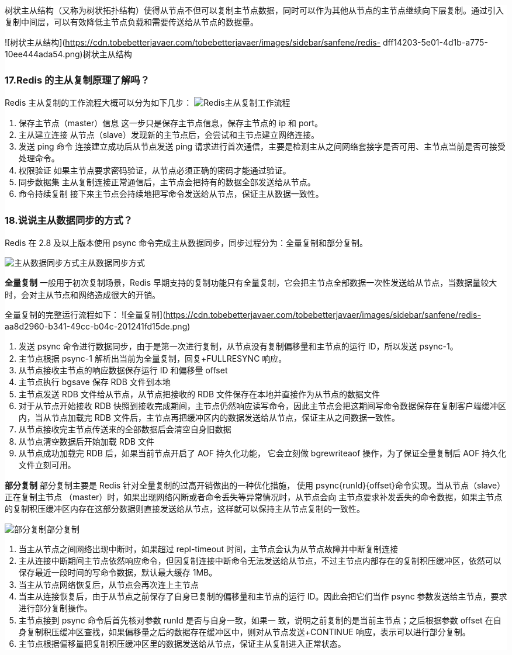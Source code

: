 树状主从结构（又称为树状拓扑结构）使得从节点不但可以复制主节点数据，同时可以作为其他从节点的主节点继续向下层复制。通过引入复制中间层，可以有效降低主节点负载和需要传送给从节点的数据量。

![树状主从结构](https://cdn.tobebetterjavaer.com/tobebetterjavaer/images/sidebar/sanfene/redis-
dff14203-5e01-4d1b-a775-10ee444ada54.png)树状主从结构

### 17.Redis 的主从复制原理了解吗？

Redis 主从复制的工作流程大概可以分为如下几步：
![Redis主从复制工作流程](https://cdn.tobebetterjavaer.com/tobebetterjavaer/images/sidebar/sanfene/redis-21123b1e-68b4-436b-ac84-3365a49a81bd.png)

  1. 保存主节点（master）信息 这一步只是保存主节点信息，保存主节点的 ip 和 port。
  2. 主从建立连接 从节点（slave）发现新的主节点后，会尝试和主节点建立网络连接。
  3. 发送 ping 命令 连接建立成功后从节点发送 ping 请求进行首次通信，主要是检测主从之间网络套接字是否可用、主节点当前是否可接受处理命令。
  4. 权限验证 如果主节点要求密码验证，从节点必须正确的密码才能通过验证。
  5. 同步数据集 主从复制连接正常通信后，主节点会把持有的数据全部发送给从节点。
  6. 命令持续复制 接下来主节点会持续地把写命令发送给从节点，保证主从数据一致性。

### 18.说说主从数据同步的方式？

Redis 在 2.8 及以上版本使用 psync 命令完成主从数据同步，同步过程分为：全量复制和部分复制。

![主从数据同步方式](https://cdn.tobebetterjavaer.com/tobebetterjavaer/images/sidebar/sanfene/redis-7518f715-6dee-4e70-b972-8aed9879e451.png)主从数据同步方式

**全量复制** 一般用于初次复制场景，Redis
早期支持的复制功能只有全量复制，它会把主节点全部数据一次性发送给从节点，当数据量较大时，会对主从节点和网络造成很大的开销。

全量复制的完整运行流程如下：
![全量复制](https://cdn.tobebetterjavaer.com/tobebetterjavaer/images/sidebar/sanfene/redis-
aa8d2960-b341-49cc-b04c-201241fd15de.png)

  1. 发送 psync 命令进行数据同步，由于是第一次进行复制，从节点没有复制偏移量和主节点的运行 ID，所以发送 psync-1。
  2. 主节点根据 psync-1 解析出当前为全量复制，回复+FULLRESYNC 响应。
  3. 从节点接收主节点的响应数据保存运行 ID 和偏移量 offset
  4. 主节点执行 bgsave 保存 RDB 文件到本地
  5. 主节点发送 RDB 文件给从节点，从节点把接收的 RDB 文件保存在本地并直接作为从节点的数据文件
  6. 对于从节点开始接收 RDB 快照到接收完成期间，主节点仍然响应读写命令，因此主节点会把这期间写命令数据保存在复制客户端缓冲区内，当从节点加载完 RDB 文件后，主节点再把缓冲区内的数据发送给从节点，保证主从之间数据一致性。
  7. 从节点接收完主节点传送来的全部数据后会清空自身旧数据
  8. 从节点清空数据后开始加载 RDB 文件
  9. 从节点成功加载完 RDB 后，如果当前节点开启了 AOF 持久化功能， 它会立刻做 bgrewriteaof 操作，为了保证全量复制后 AOF 持久化文件立刻可用。

**部分复制** 部分复制主要是 Redis 针对全量复制的过高开销做出的一种优化措施， 使用
psync{runId}{offset}命令实现。当从节点（slave）正在复制主节点
（master）时，如果出现网络闪断或者命令丢失等异常情况时，从节点会向
主节点要求补发丢失的命令数据，如果主节点的复制积压缓冲区内存在这部分数据则直接发送给从节点，这样就可以保持主从节点复制的一致性。

![部分复制](https://cdn.tobebetterjavaer.com/tobebetterjavaer/images/sidebar/sanfene/redis-87600c72-cc6a-4656-81b2-e71864c97f23.png)部分复制

  1. 当主从节点之间网络出现中断时，如果超过 repl-timeout 时间，主节点会认为从节点故障并中断复制连接
  2. 主从连接中断期间主节点依然响应命令，但因复制连接中断命令无法发送给从节点，不过主节点内部存在的复制积压缓冲区，依然可以保存最近一段时间的写命令数据，默认最大缓存 1MB。
  3. 当主从节点网络恢复后，从节点会再次连上主节点
  4. 当主从连接恢复后，由于从节点之前保存了自身已复制的偏移量和主节点的运行 ID。因此会把它们当作 psync 参数发送给主节点，要求进行部分复制操作。
  5. 主节点接到 psync 命令后首先核对参数 runId 是否与自身一致，如果一 致，说明之前复制的是当前主节点；之后根据参数 offset 在自身复制积压缓冲区查找，如果偏移量之后的数据存在缓冲区中，则对从节点发送+CONTINUE 响应，表示可以进行部分复制。
  6. 主节点根据偏移量把复制积压缓冲区里的数据发送给从节点，保证主从复制进入正常状态。
